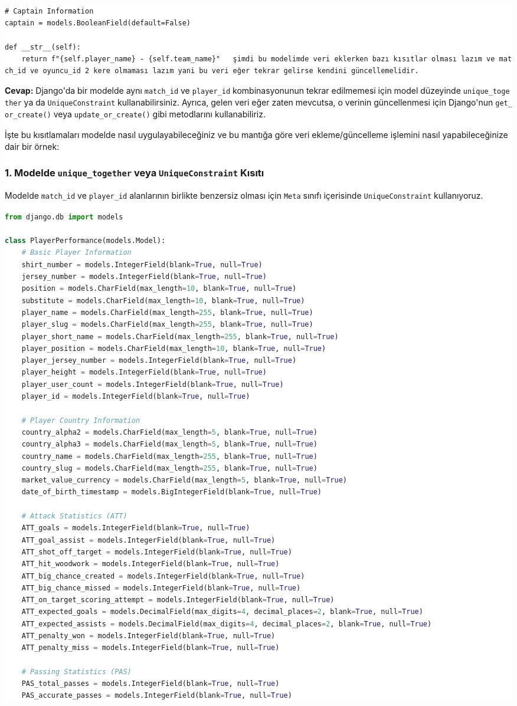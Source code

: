     # Captain Information
    captain = models.BooleanField(default=False)

    def __str__(self):
        return f"{self.player_name} - {self.team_name}"   şimdi bu modelimde veri eklerken bazı kısıtlar olması lazım ve match_id ve oyuncu_id 2 kere olmaması lazım yani bu veri eğer tekrar gelirse kendini güncellemelidir.

**Cevap:** Django'da bir modelde aynı `match_id` ve `player_id` kombinasyonunun tekrar edilmemesi için model düzeyinde `unique_together` ya da `UniqueConstraint` kullanabilirsiniz. Ayrıca, gelen veri eğer zaten mevcutsa, o verinin güncellenmesi için Django'nun `get_or_create()` veya `update_or_create()` gibi metodlarını kullanabiliriz.

İşte bu kısıtlamaları modelde nasıl uygulayabileceğiniz ve bu mantığa göre veri ekleme/güncelleme işlemini nasıl yapabileceğinize dair bir örnek:

### 1. Modelde `unique_together` veya `UniqueConstraint` Kısıtı
Modelde `match_id` ve `player_id` alanlarının birlikte benzersiz olması için `Meta` sınıfı içerisinde `UniqueConstraint` kullanıyoruz.

```python
from django.db import models

class PlayerPerformance(models.Model):
    # Basic Player Information
    shirt_number = models.IntegerField(blank=True, null=True)
    jersey_number = models.IntegerField(blank=True, null=True)
    position = models.CharField(max_length=10, blank=True, null=True)
    substitute = models.CharField(max_length=10, blank=True, null=True)
    player_name = models.CharField(max_length=255, blank=True, null=True)
    player_slug = models.CharField(max_length=255, blank=True, null=True)
    player_short_name = models.CharField(max_length=255, blank=True, null=True)
    player_position = models.CharField(max_length=10, blank=True, null=True)
    player_jersey_number = models.IntegerField(blank=True, null=True)
    player_height = models.IntegerField(blank=True, null=True)
    player_user_count = models.IntegerField(blank=True, null=True)
    player_id = models.IntegerField(blank=True, null=True)

    # Player Country Information
    country_alpha2 = models.CharField(max_length=5, blank=True, null=True)
    country_alpha3 = models.CharField(max_length=5, blank=True, null=True)
    country_name = models.CharField(max_length=255, blank=True, null=True)
    country_slug = models.CharField(max_length=255, blank=True, null=True)
    market_value_currency = models.CharField(max_length=5, blank=True, null=True)
    date_of_birth_timestamp = models.BigIntegerField(blank=True, null=True)

    # Attack Statistics (ATT)
    ATT_goals = models.IntegerField(blank=True, null=True)
    ATT_goal_assist = models.IntegerField(blank=True, null=True)
    ATT_shot_off_target = models.IntegerField(blank=True, null=True)
    ATT_hit_woodwork = models.IntegerField(blank=True, null=True)
    ATT_big_chance_created = models.IntegerField(blank=True, null=True)
    ATT_big_chance_missed = models.IntegerField(blank=True, null=True)
    ATT_on_target_scoring_attempt = models.IntegerField(blank=True, null=True)
    ATT_expected_goals = models.DecimalField(max_digits=4, decimal_places=2, blank=True, null=True)
    ATT_expected_assists = models.DecimalField(max_digits=4, decimal_places=2, blank=True, null=True)
    ATT_penalty_won = models.IntegerField(blank=True, null=True)
    ATT_penalty_miss = models.IntegerField(blank=True, null=True)

    # Passing Statistics (PAS)
    PAS_total_passes = models.IntegerField(blank=True, null=True)
    PAS_accurate_passes = models.IntegerField(blank=True, null=True)
```